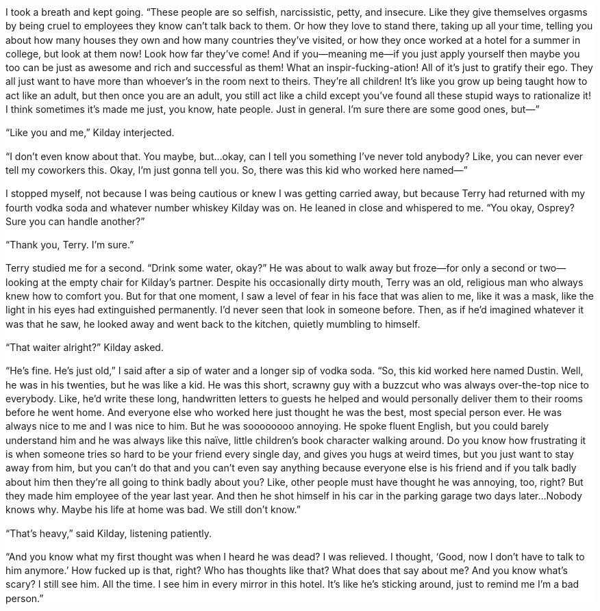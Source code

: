 I took a breath and kept going. “These people are so selfish, narcissistic, petty, and insecure. Like they give themselves orgasms by being cruel to employees they know can’t talk back to them. Or how they love to stand there, taking up all your time, telling you about how many houses they own and how many countries they’ve visited, or how they once worked at a hotel for a summer in college, but look at them now! Look how far they’ve come! And if you—meaning me—if you just apply yourself then maybe you too can be just as awesome and rich and successful as them! What an inspir-fucking-ation! All of it’s just to gratify their ego. They all just want to have more than whoever’s in the room next to theirs. They’re all children! It’s like you grow up being taught how to act like an adult, but then once you are an adult, you still act like a child except you’ve found all these stupid ways to rationalize it! I think sometimes it’s made me just, you know, hate people. Just in general. I’m sure there are some good ones, but—”

“Like you and me,” Kilday interjected.

“I don’t even know about that. You maybe, but…okay, can I tell you something I’ve never told anybody? Like, you can never ever tell my coworkers this. Okay, I’m just gonna tell you. So, there was this kid who worked here named—”

I stopped myself, not because I was being cautious or knew I was getting carried away, but because Terry had returned with my fourth vodka soda and whatever number whiskey Kilday was on. He leaned in close and whispered to me. “You okay, Osprey? Sure you can handle another?”

“Thank you, Terry. I’m sure.”

Terry studied me for a second. “Drink some water, okay?” He was about to walk away but froze—for only a second or two—looking at the empty chair for Kilday’s partner. Despite his occasionally dirty mouth, Terry was an old, religious man who always knew how to comfort you. But for that one moment, I saw a level of fear in his face that was alien to me, like it was a mask, like the light in his eyes had extinguished permanently. I’d never seen that look in someone before. Then, as if he’d imagined whatever it was that he saw, he looked away and went back to the kitchen, quietly mumbling to himself.

“That waiter alright?” Kilday asked.

“He’s fine. He’s just old,” I said after a sip of water and a longer sip of vodka soda. “So, this kid worked here named Dustin. Well, he was in his twenties, but he was like a kid. He was this short, scrawny guy with a buzzcut who was always over-the-top nice to everybody. Like, he’d write these long, handwritten letters to guests he helped and would personally deliver them to their rooms before he went home. And everyone else who worked here just thought he was the best, most special person ever. He was always nice to me and I was nice to him. But he was soooooooo annoying. He spoke fluent English, but you could barely understand him and he was always like this naïve, little children’s book character walking around. Do you know how frustrating it is when someone tries so hard to be your friend every single day, and gives you hugs at weird times, but you just want to stay away from him, but you can’t do that and you can’t even say anything because everyone else is his friend and if you talk badly about him then they’re all going to think badly about you? Like, other people must have thought he was annoying, too, right? But they made him employee of the year last year. And then he shot himself in his car in the parking garage two days later…Nobody knows why. Maybe his life at home was bad. We still don’t know.”

“That’s heavy,” said Kilday, listening patiently.

“And you know what my first thought was when I heard he was dead? I was relieved. I thought, ‘Good, now I don’t have to talk to him anymore.’ How fucked up is that, right? Who has thoughts like that? What does that say about me? And you know what’s scary? I still see him. All the time. I see him in every mirror in this hotel. It’s like he’s sticking around, just to remind me I’m a bad person.”
